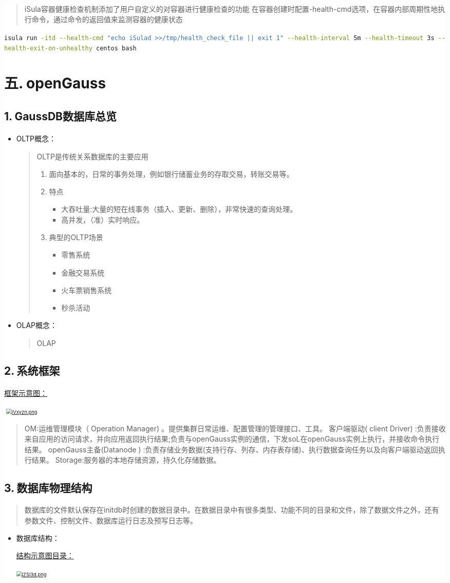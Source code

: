   > iSula容器健康检查机制添加了用户自定义的对容器进行健康检查的功能
  > 在容器创建时配置-health-cmd选项，在容器内部周期性地执行命令，通过命令的返回值来监测容器的健康状态

  ~~~bash
  isula run -itd --health-cmd "echo iSulad >>/tmp/health_check_file || exit 1" --health-interval 5m --health-timeout 3s --health-exit-on-unhealthy centos bash
  ~~~

# 五. openGauss

## 1. GaussDB数据库总览

- OLTP概念：

  > OLTP是传统关系数据库的主要应用
  >
  > 1. 面向基本的，日常的事务处理，例如银行储蓄业务的存取交易，转账交易等。
  > 2. 特点
  >    - 大吞吐量:大量的短在线事务（插入、更新、删除），非常快速的查询处理。
  >    - 高并发，（准）实时响应。
  >
  > 3. 典型的OLTP场景
  >
  >    - 零售系统
  >
  >    - 金融交易系统
  >    - 火车票销售系统
  >    - 秒杀活动

- OLAP概念：

  > OLAP

## 2. 系统框架

[框架示意图：](https://z3.ax1x.com/2021/11/04/IVxyzn.png)

​													[<img src="https://z3.ax1x.com/2021/11/04/IVxyzn.png" alt="IVxyzn.png" style="zoom:67%;" />](https://imgtu.com/i/IVxyzn)

> OM:运维管理模块（ Operation Manager) 。提供集群日常运维、配置管理的管理接口、工具。
> 客户端驱动( client Driver) :负责接收来自应用的访问请求，并向应用返回执行结果;负责与openGauss实例的通信，下发soL在openGauss实例上执行，并接收命令执行结果。
> openGauss主备(Datanode ) :负责存储业务数据(支持行存、列存、内存表存储)、执行数据查询任务以及向客户端驱动返回执行结果。
> Storage:服务器的本地存储资源，持久化存储数据。

## 3. 数据库物理结构

> 数据库的文件默认保存在initdb时创建的数据目录中。在数据目录中有很多类型、功能不同的目录和文件，除了数据文件之外，还有参数文件、控制文件、数据库运行日志及预写日志等。

- 数据库结构：

  [结构示意图目录：](https://z3.ax1x.com/2021/11/04/IZSl3d.png)

  [<img src="https://z3.ax1x.com/2021/11/04/IZSl3d.png" alt="IZSl3d.png" style="zoom:67%;" />](https://imgtu.com/i/IZSl3d)
